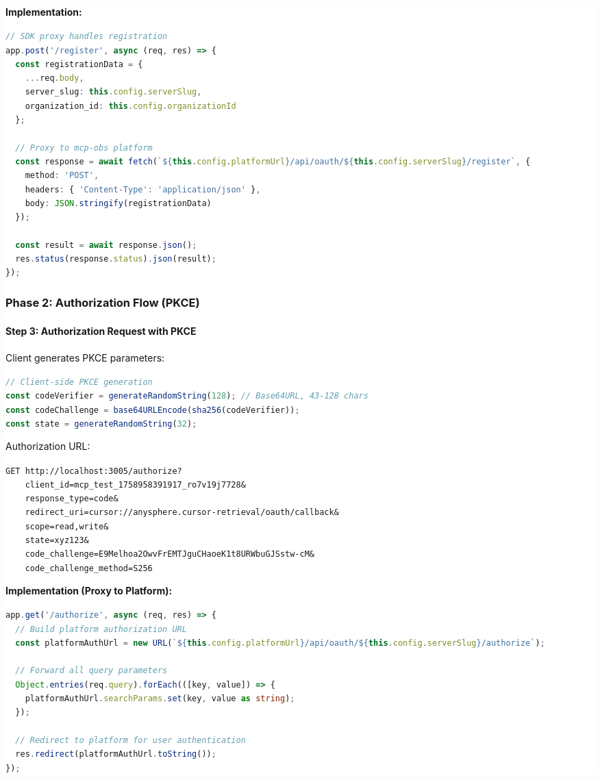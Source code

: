 ```json
```

**Implementation:**
```typescript
// SDK proxy handles registration
app.post('/register', async (req, res) => {
  const registrationData = {
    ...req.body,
    server_slug: this.config.serverSlug,
    organization_id: this.config.organizationId
  };

  // Proxy to mcp-obs platform
  const response = await fetch(`${this.config.platformUrl}/api/oauth/${this.config.serverSlug}/register`, {
    method: 'POST',
    headers: { 'Content-Type': 'application/json' },
    body: JSON.stringify(registrationData)
  });

  const result = await response.json();
  res.status(response.status).json(result);
});
```

### Phase 2: Authorization Flow (PKCE)

#### Step 3: Authorization Request with PKCE

Client generates PKCE parameters:
```typescript
// Client-side PKCE generation
const codeVerifier = generateRandomString(128); // Base64URL, 43-128 chars
const codeChallenge = base64URLEncode(sha256(codeVerifier));
const state = generateRandomString(32);
```

Authorization URL:
```http
GET http://localhost:3005/authorize?
    client_id=mcp_test_1758958391917_ro7v19j7728&
    response_type=code&
    redirect_uri=cursor://anysphere.cursor-retrieval/oauth/callback&
    scope=read,write&
    state=xyz123&
    code_challenge=E9Melhoa2OwvFrEMTJguCHaoeK1t8URWbuGJSstw-cM&
    code_challenge_method=S256
```

**Implementation (Proxy to Platform):**
```typescript
app.get('/authorize', async (req, res) => {
  // Build platform authorization URL
  const platformAuthUrl = new URL(`${this.config.platformUrl}/api/oauth/${this.config.serverSlug}/authorize`);

  // Forward all query parameters
  Object.entries(req.query).forEach(([key, value]) => {
    platformAuthUrl.searchParams.set(key, value as string);
  });

  // Redirect to platform for user authentication
  res.redirect(platformAuthUrl.toString());
});
```
